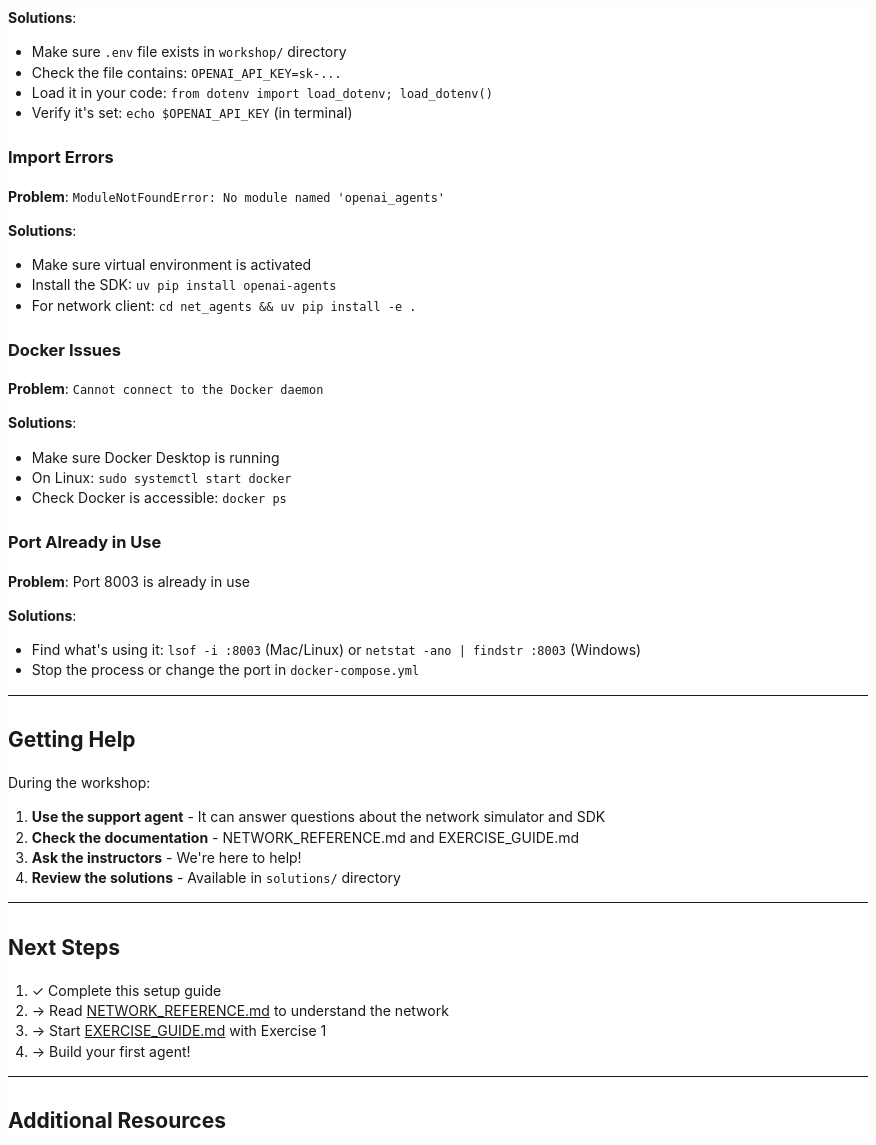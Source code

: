 **Solutions**:
- Make sure `.env` file exists in `workshop/` directory
- Check the file contains: `OPENAI_API_KEY=sk-...`
- Load it in your code: `from dotenv import load_dotenv; load_dotenv()`
- Verify it's set: `echo $OPENAI_API_KEY` (in terminal)

### Import Errors

**Problem**: `ModuleNotFoundError: No module named 'openai_agents'`

**Solutions**:
- Make sure virtual environment is activated
- Install the SDK: `uv pip install openai-agents`
- For network client: `cd net_agents && uv pip install -e .`

### Docker Issues

**Problem**: `Cannot connect to the Docker daemon`

**Solutions**:
- Make sure Docker Desktop is running
- On Linux: `sudo systemctl start docker`
- Check Docker is accessible: `docker ps`

### Port Already in Use

**Problem**: Port 8003 is already in use

**Solutions**:
- Find what's using it: `lsof -i :8003` (Mac/Linux) or `netstat -ano | findstr :8003` (Windows)
- Stop the process or change the port in `docker-compose.yml`

---

## Getting Help

During the workshop:
1. **Use the support agent** - It can answer questions about the network simulator and SDK
2. **Check the documentation** - NETWORK_REFERENCE.md and EXERCISE_GUIDE.md
3. **Ask the instructors** - We're here to help!
4. **Review the solutions** - Available in `solutions/` directory

---

## Next Steps

1. ✓ Complete this setup guide
2. → Read [NETWORK_REFERENCE.md](NETWORK_REFERENCE.md) to understand the network
3. → Start [EXERCISE_GUIDE.md](EXERCISE_GUIDE.md) with Exercise 1
4. → Build your first agent!

---

## Additional Resources
